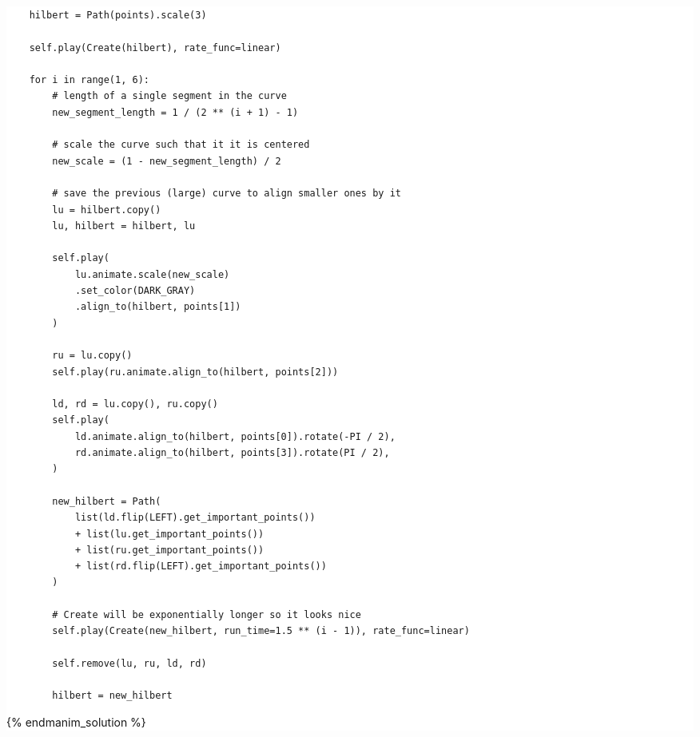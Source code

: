         hilbert = Path(points).scale(3)

        self.play(Create(hilbert), rate_func=linear)

        for i in range(1, 6):
            # length of a single segment in the curve
            new_segment_length = 1 / (2 ** (i + 1) - 1)

            # scale the curve such that it it is centered
            new_scale = (1 - new_segment_length) / 2

            # save the previous (large) curve to align smaller ones by it
            lu = hilbert.copy()
            lu, hilbert = hilbert, lu

            self.play(
                lu.animate.scale(new_scale)
                .set_color(DARK_GRAY)
                .align_to(hilbert, points[1])
            )

            ru = lu.copy()
            self.play(ru.animate.align_to(hilbert, points[2]))

            ld, rd = lu.copy(), ru.copy()
            self.play(
                ld.animate.align_to(hilbert, points[0]).rotate(-PI / 2),
                rd.animate.align_to(hilbert, points[3]).rotate(PI / 2),
            )

            new_hilbert = Path(
                list(ld.flip(LEFT).get_important_points())
                + list(lu.get_important_points())
                + list(ru.get_important_points())
                + list(rd.flip(LEFT).get_important_points())
            )

            # Create will be exponentially longer so it looks nice
            self.play(Create(new_hilbert, run_time=1.5 ** (i - 1)), rate_func=linear)

            self.remove(lu, ru, ld, rd)

            hilbert = new_hilbert
{% endmanim_solution %}
